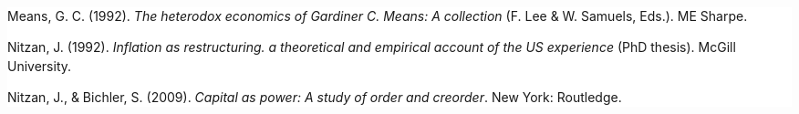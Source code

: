 <p>Means, G. C. (1992). <em>The heterodox economics of Gardiner C. Means: A collection</em> (F. Lee &amp; W. Samuels, Eds.). ME Sharpe.</p>
</div>
<div id="ref-nitzan_inflation_1992">
<p>Nitzan, J. (1992). <em>Inflation as restructuring. a theoretical and empirical account of the US experience</em> (PhD thesis). McGill University.</p>
</div>
<div id="ref-nitzan_capital_2009">
<p>Nitzan, J., &amp; Bichler, S. (2009). <em>Capital as power: A study of order and creorder</em>. New York: Routledge.</p>
</div>
</div>
